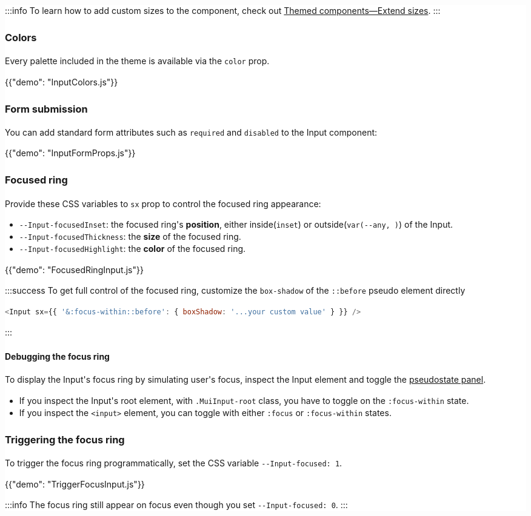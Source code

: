 :::info
To learn how to add custom sizes to the component, check out [Themed components—Extend sizes](/joy-ui/customization/themed-components/#extend-sizes).
:::

### Colors

Every palette included in the theme is available via the `color` prop.

{{"demo": "InputColors.js"}}

### Form submission

You can add standard form attributes such as `required` and `disabled` to the Input component:

{{"demo": "InputFormProps.js"}}

### Focused ring

Provide these CSS variables to `sx` prop to control the focused ring appearance:

- `--Input-focusedInset`: the focused ring's **position**, either inside(`inset`) or outside(`var(--any, )`) of the Input.
- `--Input-focusedThickness`: the **size** of the focused ring.
- `--Input-focusedHighlight`: the **color** of the focused ring.

{{"demo": "FocusedRingInput.js"}}

:::success
To get full control of the focused ring, customize the `box-shadow` of the `::before` pseudo element directly

```js
<Input sx={{ '&:focus-within::before': { boxShadow: '...your custom value' } }} />
```

:::

#### Debugging the focus ring

To display the Input's focus ring by simulating user's focus, inspect the Input element and toggle the [pseudostate panel](https://developer.chrome.com/docs/devtools/css/#pseudostates).

- If you inspect the Input's root element, with `.MuiInput-root` class, you have to toggle on the `:focus-within` state.
- If you inspect the `<input>` element, you can toggle with either `:focus` or `:focus-within` states.

### Triggering the focus ring

To trigger the focus ring programmatically, set the CSS variable `--Input-focused: 1`.

{{"demo": "TriggerFocusInput.js"}}

:::info
The focus ring still appear on focus even though you set `--Input-focused: 0`.
:::
